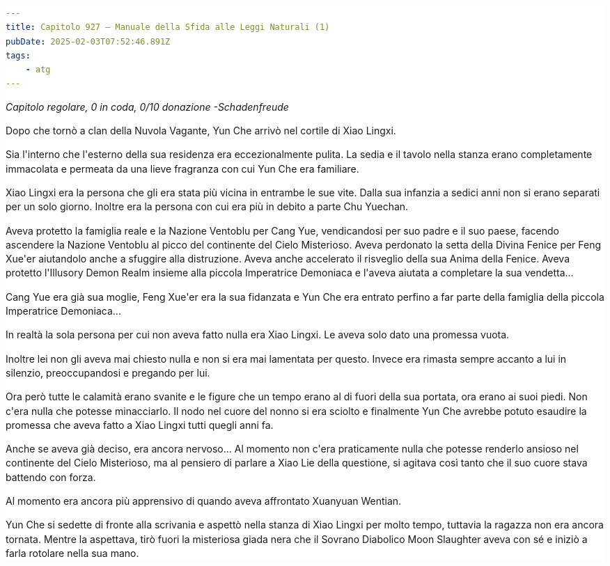 ```yaml
---
title: Capitolo 927 – Manuale della Sfida alle Leggi Naturali (1)
pubDate: 2025-02-03T07:52:46.891Z
tags:
    - atg
---
```



<em>Capitolo regolare, 0 in coda, 0/10 donazione
-Schadenfreude</em>


Dopo che tornò a clan della Nuvola Vagante, Yun Che arrivò nel cortile di Xiao Lingxi.


Sia l'interno che l'esterno della sua residenza era eccezionalmente pulita. La sedia e il tavolo nella stanza erano completamente immacolata e permeata da una lieve fragranza con cui Yun Che era familiare.


Xiao Lingxi era la persona che gli era stata più vicina in entrambe le sue vite. Dalla sua infanzia a sedici anni non si erano separati per un solo giorno. Inoltre era la persona con cui era più in debito a parte Chu Yuechan.


Aveva protetto la famiglia reale e la Nazione Ventoblu per Cang Yue, vendicandosi per suo padre e il suo paese, facendo ascendere la Nazione Ventoblu al picco del continente del Cielo Misterioso. Aveva perdonato la setta della Divina Fenice per Feng Xue'er aiutandolo anche a sfuggire alla distruzione. Aveva anche accelerato il risveglio della sua Anima della Fenice. Aveva protetto l'Illusory Demon Realm insieme alla piccola Imperatrice Demoniaca e l'aveva aiutata a completare la sua vendetta...


Cang Yue era già sua moglie, Feng Xue'er era la sua fidanzata e Yun Che era entrato perfino a far parte della famiglia della piccola Imperatrice Demoniaca...


In realtà la sola persona per cui non aveva fatto nulla era Xiao Lingxi. Le aveva solo dato una promessa vuota.


Inoltre lei non gli aveva mai chiesto nulla e non si era mai lamentata per questo. Invece era rimasta sempre accanto a lui in silenzio, preoccupandosi e pregando per lui. 


Ora però tutte le calamità erano svanite e le figure che un tempo erano al di fuori della sua portata, ora erano ai suoi piedi. Non c'era nulla che potesse minacciarlo. Il nodo nel cuore del nonno si era sciolto e finalmente Yun Che avrebbe potuto esaudire la promessa che aveva fatto a Xiao Lingxi tutti quegli anni fa.


Anche se aveva già deciso, era ancora nervoso... Al momento non c'era praticamente nulla che potesse renderlo ansioso nel continente del Cielo Misterioso, ma al pensiero di parlare a Xiao Lie della questione, si agitava così tanto che il suo cuore stava battendo con forza.


Al momento era ancora più apprensivo di quando aveva affrontato Xuanyuan Wentian.


Yun Che si sedette di fronte alla scrivania e aspettò nella stanza di Xiao Lingxi per molto tempo, tuttavia la ragazza non era ancora tornata. Mentre la aspettava, tirò fuori la misteriosa giada nera che il Sovrano Diabolico Moon Slaughter aveva con sé e iniziò a farla rotolare nella sua mano.
